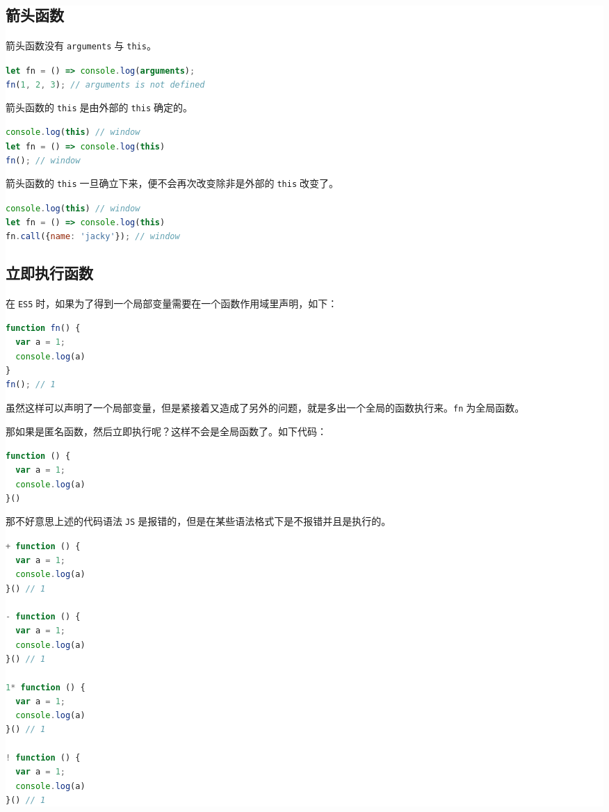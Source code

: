 ## 箭头函数

箭头函数没有 `arguments` 与 `this`。

```js
let fn = () => console.log(arguments);
fn(1, 2, 3); // arguments is not defined
```

箭头函数的 `this` 是由外部的 `this` 确定的。

```js
console.log(this) // window
let fn = () => console.log(this)
fn(); // window
```

箭头函数的 `this` 一旦确立下来，便不会再次改变除非是外部的 `this` 改变了。

```js
console.log(this) // window
let fn = () => console.log(this)
fn.call({name: 'jacky'}); // window
```

## 立即执行函数

在 `ES5` 时，如果为了得到一个局部变量需要在一个函数作用域里声明，如下：

```js
function fn() {
  var a = 1;
  console.log(a)
}
fn(); // 1
```

虽然这样可以声明了一个局部变量，但是紧接着又造成了另外的问题，就是多出一个全局的函数执行来。`fn` 为全局函数。

那如果是匿名函数，然后立即执行呢？这样不会是全局函数了。如下代码：

```js
function () {
  var a = 1;
  console.log(a)
}() 
```

那不好意思上述的代码语法 `JS` 是报错的，但是在某些语法格式下是不报错并且是执行的。

```js
+ function () {
  var a = 1;
  console.log(a)
}() // 1

- function () {
  var a = 1;
  console.log(a)
}() // 1

1* function () {
  var a = 1;
  console.log(a)
}() // 1

! function () {
  var a = 1;
  console.log(a)
}() // 1
```